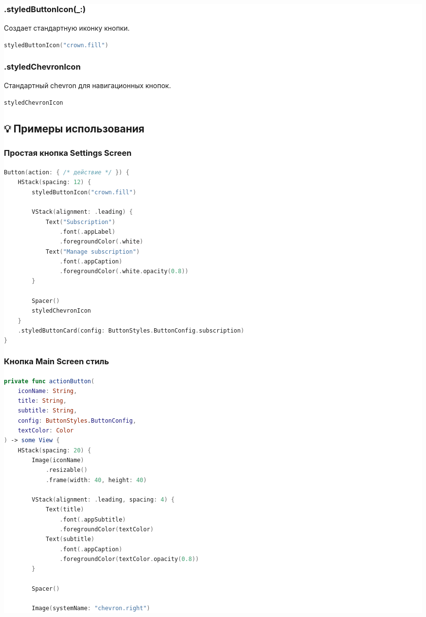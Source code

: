 ### .styledButtonIcon(_:)
Создает стандартную иконку кнопки.

```swift
styledButtonIcon("crown.fill")
```

### .styledChevronIcon
Стандартный chevron для навигационных кнопок.

```swift
styledChevronIcon
```

## 💡 Примеры использования

### Простая кнопка Settings Screen
```swift
Button(action: { /* действие */ }) {
    HStack(spacing: 12) {
        styledButtonIcon("crown.fill")
        
        VStack(alignment: .leading) {
            Text("Subscription")
                .font(.appLabel)
                .foregroundColor(.white)
            Text("Manage subscription")
                .font(.appCaption)
                .foregroundColor(.white.opacity(0.8))
        }
        
        Spacer()
        styledChevronIcon
    }
    .styledButtonCard(config: ButtonStyles.ButtonConfig.subscription)
}
```

### Кнопка Main Screen стиль
```swift
private func actionButton(
    iconName: String,
    title: String,
    subtitle: String,
    config: ButtonStyles.ButtonConfig,
    textColor: Color
) -> some View {
    HStack(spacing: 20) {
        Image(iconName)
            .resizable()
            .frame(width: 40, height: 40)
        
        VStack(alignment: .leading, spacing: 4) {
            Text(title)
                .font(.appSubtitle)
                .foregroundColor(textColor)
            Text(subtitle)
                .font(.appCaption)
                .foregroundColor(textColor.opacity(0.8))
        }
        
        Spacer()
        
        Image(systemName: "chevron.right")
```